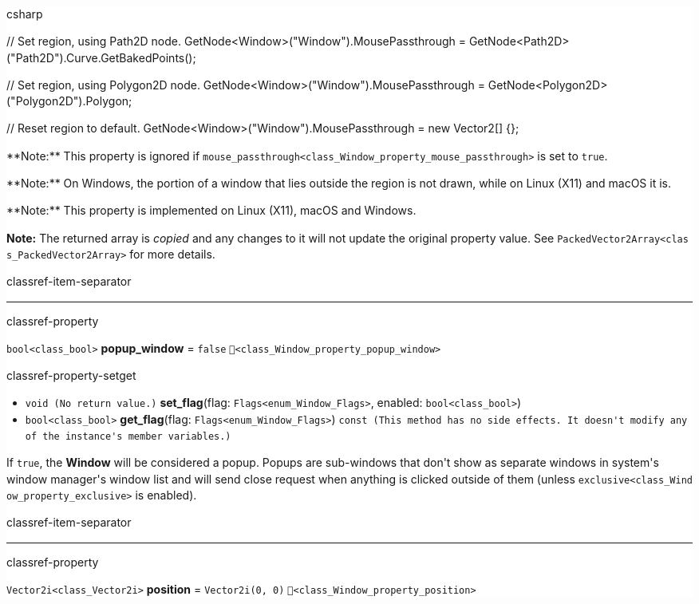 csharp

// Set region, using Path2D node.
GetNode&lt;Window&gt;("Window").MousePassthrough =
GetNode&lt;Path2D&gt;("Path2D").Curve.GetBakedPoints();

// Set region, using Polygon2D node.
GetNode&lt;Window&gt;("Window").MousePassthrough =
GetNode&lt;Polygon2D&gt;("Polygon2D").Polygon;

// Reset region to default.
GetNode&lt;Window&gt;("Window").MousePassthrough = new Vector2\[\] {};

\*\*Note:\*\* This property is ignored if
`mouse_passthrough<class_Window_property_mouse_passthrough>` is set to
`true`.

\*\*Note:\*\* On Windows, the portion of a window that lies outside the
region is not drawn, while on Linux (X11) and macOS it is.

\*\*Note:\*\* This property is implemented on Linux (X11), macOS and
Windows.

**Note:** The returned array is *copied* and any changes to it will not
update the original property value. See
`PackedVector2Array<class_PackedVector2Array>` for more details.

classref-item-separator

------------------------------------------------------------------------

classref-property

`bool<class_bool>` **popup\_window** = `false`
`🔗<class_Window_property_popup_window>`

classref-property-setget

-   `void (No return value.)` **set\_flag**(flag:
    `Flags<enum_Window_Flags>`, enabled: `bool<class_bool>`)
-   `bool<class_bool>` **get\_flag**(flag: `Flags<enum_Window_Flags>`)
    `const (This method has no side effects. It doesn't modify any of the instance's member variables.)`

If `true`, the **Window** will be considered a popup. Popups are
sub-windows that don't show as separate windows in system's window
manager's window list and will send close request when anything is
clicked outside of them (unless
`exclusive<class_Window_property_exclusive>` is enabled).

classref-item-separator

------------------------------------------------------------------------

classref-property

`Vector2i<class_Vector2i>` **position** = `Vector2i(0, 0)`
`🔗<class_Window_property_position>`
